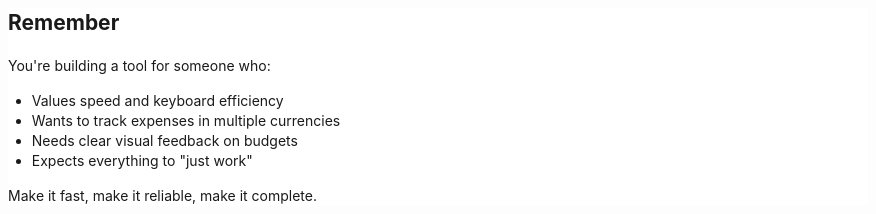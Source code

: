 ## Remember

You're building a tool for someone who:
- Values speed and keyboard efficiency
- Wants to track expenses in multiple currencies
- Needs clear visual feedback on budgets
- Expects everything to "just work"

Make it fast, make it reliable, make it complete.
